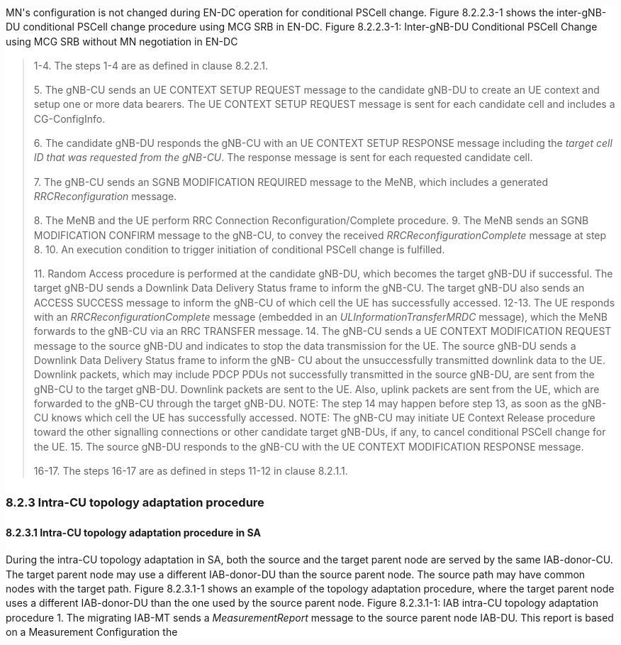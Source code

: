 MN's configuration is not changed during EN-DC operation for conditional
PSCell change. Figure 8.2.2.3-1 shows the inter-gNB-DU conditional PSCell
change procedure using MCG SRB in EN-DC.
Figure 8.2.2.3-1: Inter-gNB-DU Conditional PSCell Change using MCG SRB without
MN negotiation in EN-DC
> 1-4. The steps 1-4 are as defined in clause 8.2.2.1.
>
> 5\. The gNB-CU sends an UE CONTEXT SETUP REQUEST message to the candidate
> gNB-DU to create an UE context and setup one or more data bearers. The UE
> CONTEXT SETUP REQUEST message is sent for each candidate cell and includes a
> CG-ConfigInfo.
>
> 6\. The candidate gNB-DU responds the gNB-CU with an UE CONTEXT SETUP
> RESPONSE message including the _target cell ID that was requested from the
> gNB-CU_. The response message is sent for each requested candidate cell.
>
> 7\. The gNB-CU sends an SGNB MODIFICATION REQUIRED message to the MeNB,
> which includes a generated _RRCReconfiguration_ message.
>
> 8\. The MeNB and the UE perform RRC Connection Reconfiguration/Complete
> procedure.
9\. The MeNB sends an SGNB MODIFICATION CONFIRM message to the gNB-CU, to
convey the received _RRCReconfigurationComplete_ message at step 8.
> 10\. An execution condition to trigger initiation of conditional PSCell
> change is fulfilled.
>
> 11\. Random Access procedure is performed at the candidate gNB-DU, which
> becomes the target gNB-DU if successful. The target gNB-DU sends a Downlink
> Data Delivery Status frame to inform the gNB-CU. The target gNB-DU also
> sends an ACCESS SUCCESS message to inform the gNB-CU of which cell the UE
> has successfully accessed.
12-13. The UE responds with an _RRCReconfigurationComplete_ message (embedded
in an _ULInformationTransferMRDC_ message), which the MeNB forwards to the
gNB-CU via an RRC TRANSFER message.
> 14\. The gNB-CU sends a UE CONTEXT MODIFICATION REQUEST message to the
> source gNB-DU and indicates to stop the data transmission for the UE. The
> source gNB-DU sends a Downlink Data Delivery Status frame to inform the gNB-
> CU about the unsuccessfully transmitted downlink data to the UE. Downlink
> packets, which may include PDCP PDUs not successfully transmitted in the
> source gNB-DU, are sent from the gNB-CU to the target gNB-DU. Downlink
> packets are sent to the UE. Also, uplink packets are sent from the UE, which
> are forwarded to the gNB-CU through the target gNB-DU.
NOTE: The step 14 may happen before step 13, as soon as the gNB-CU knows which
cell the UE has successfully accessed.
NOTE: The gNB-CU may initiate UE Context Release procedure toward the other
signalling connections or other candidate target gNB-DUs, if any, to cancel
conditional PSCell change for the UE.
> 15\. The source gNB-DU responds to the gNB-CU with the UE CONTEXT
> MODIFICATION RESPONSE message.
>
> 16-17. The steps 16-17 are as defined in steps 11-12 in clause 8.2.1.1.
### 8.2.3 Intra-CU topology adaptation procedure
#### 8.2.3.1 Intra-CU topology adaptation procedure in SA
During the intra-CU topology adaptation in SA, both the source and the target
parent node are served by the same IAB-donor-CU. The target parent node may
use a different IAB-donor-DU than the source parent node. The source path may
have common nodes with the target path. Figure 8.2.3.1-1 shows an example of
the topology adaptation procedure, where the target parent node uses a
different IAB-donor-DU than the one used by the source parent node.
Figure 8.2.3.1-1: IAB intra-CU topology adaptation procedure
1\. The migrating IAB-MT sends a _MeasurementReport_ message to the source
parent node IAB-DU. This report is based on a Measurement Configuration the